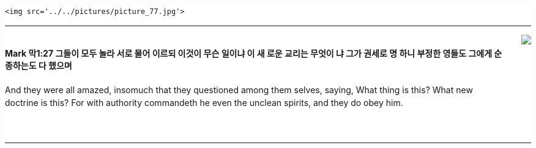     <img src='../../pictures/picture_77.jpg'>
  </div>
</div>

---

<div class="columns">
  <div class="scriptures">
    <br>
    <div class="scripture">
      <b>Mark 막1:27 그들이 모두 놀라 서로 물어 이르되 이것이 무슨 일이냐 이 새 로운 교리는 무엇이 냐 그가 권세로 명 하니 부정한 영들도 그에게 순종하는도 다 했으며 
      </b>
    </div>
    <br>
    <div class="scripture">And they were all amazed, insomuch that they questioned among them selves, saying, What thing is this? What new doctrine is this? For with authority commandeth he even the unclean spirits, and they do obey him. 
    </div>
    <br>
    <div class="scripture">
      <b>
      </b>
    </div>
    <br>
    <div class="scripture">
    </div>         
  </div>
  <div class="image-container">
    <img src='../../pictures/picture_53.jpg'>
  </div>
</div>

---